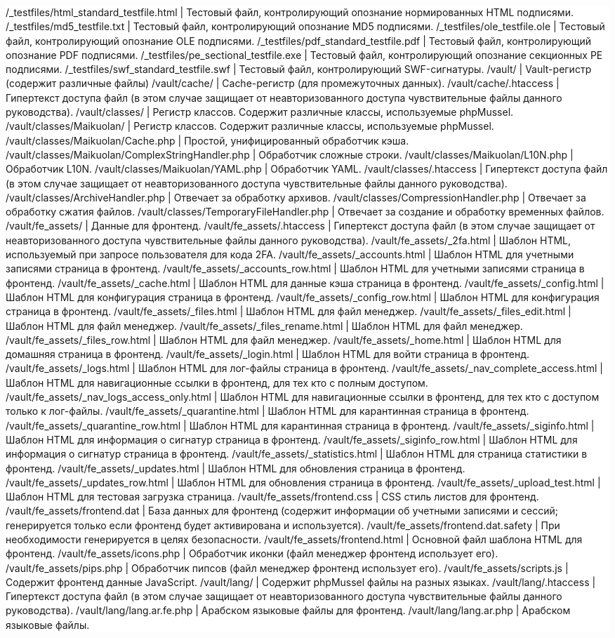 /_testfiles/html_standard_testfile.html | Тестовый файл, контролирующий опознание нормированных HTML подписями.
/_testfiles/md5_testfile.txt | Тестовый файл, контролирующий опознание MD5 подписями.
/_testfiles/ole_testfile.ole | Тестовый файл, контролирующий опознание OLE подписями.
/_testfiles/pdf_standard_testfile.pdf | Тестовый файл, контролирующий опознание PDF подписями.
/_testfiles/pe_sectional_testfile.exe | Тестовый файл, контролирующий опознание секционных PE подписями.
/_testfiles/swf_standard_testfile.swf | Тестовый файл, контролирующий SWF-сигнатуры.
/vault/ | Vault-регистр (содержит различные файлы)
/vault/cache/ | Cache-регистр (для промежуточных данных).
/vault/cache/.htaccess | Гипертекст доступа файл (в этом случае защищает от неавторизованного доступа чувствительные файлы данного руководства).
/vault/classes/ | Регистр классов. Содержит различные классы, используемые phpMussel.
/vault/classes/Maikuolan/ | Регистр классов. Содержит различные классы, используемые phpMussel.
/vault/classes/Maikuolan/Cache.php | Простой, унифицированный обработчик кэша.
/vault/classes/Maikuolan/ComplexStringHandler.php | Обработчик сложные строки.
/vault/classes/Maikuolan/L10N.php | Обработчик L10N.
/vault/classes/Maikuolan/YAML.php | Обработчик YAML.
/vault/classes/.htaccess | Гипертекст доступа файл (в этом случае защищает от неавторизованного доступа чувствительные файлы данного руководства).
/vault/classes/ArchiveHandler.php | Отвечает за обработку архивов.
/vault/classes/CompressionHandler.php | Отвечает за обработку сжатия файлов.
/vault/classes/TemporaryFileHandler.php | Отвечает за создание и обработку временных файлов.
/vault/fe_assets/ | Данные для фронтенд.
/vault/fe_assets/.htaccess | Гипертекст доступа файл (в этом случае защищает от неавторизованного доступа чувствительные файлы данного руководства).
/vault/fe_assets/_2fa.html | Шаблон HTML, используемый при запросе пользователя для кода 2FA.
/vault/fe_assets/_accounts.html | Шаблон HTML для учетными записями страница в фронтенд.
/vault/fe_assets/_accounts_row.html | Шаблон HTML для учетными записями страница в фронтенд.
/vault/fe_assets/_cache.html | Шаблон HTML для данные кэша страница в фронтенд.
/vault/fe_assets/_config.html | Шаблон HTML для конфигурация страница в фронтенд.
/vault/fe_assets/_config_row.html | Шаблон HTML для конфигурация страница в фронтенд.
/vault/fe_assets/_files.html | Шаблон HTML для файл менеджер.
/vault/fe_assets/_files_edit.html | Шаблон HTML для файл менеджер.
/vault/fe_assets/_files_rename.html | Шаблон HTML для файл менеджер.
/vault/fe_assets/_files_row.html | Шаблон HTML для файл менеджер.
/vault/fe_assets/_home.html | Шаблон HTML для домашняя страница в фронтенд.
/vault/fe_assets/_login.html | Шаблон HTML для войти страница в фронтенд.
/vault/fe_assets/_logs.html | Шаблон HTML для лог-файлы страница в фронтенд.
/vault/fe_assets/_nav_complete_access.html | Шаблон HTML для навигационные ссылки в фронтенд, для тех кто с полным доступом.
/vault/fe_assets/_nav_logs_access_only.html | Шаблон HTML для навигационные ссылки в фронтенд, для тех кто с доступом только к лог-файлы.
/vault/fe_assets/_quarantine.html | Шаблон HTML для карантинная страница в фронтенд.
/vault/fe_assets/_quarantine_row.html | Шаблон HTML для карантинная страница в фронтенд.
/vault/fe_assets/_siginfo.html | Шаблон HTML для информация о сигнатур страница в фронтенд.
/vault/fe_assets/_siginfo_row.html | Шаблон HTML для информация о сигнатур страница в фронтенд.
/vault/fe_assets/_statistics.html | Шаблон HTML для страница статистики в фронтенд.
/vault/fe_assets/_updates.html | Шаблон HTML для обновления страница в фронтенд.
/vault/fe_assets/_updates_row.html | Шаблон HTML для обновления страница в фронтенд.
/vault/fe_assets/_upload_test.html | Шаблон HTML для тестовая загрузка страница.
/vault/fe_assets/frontend.css | CSS стиль листов для фронтенд.
/vault/fe_assets/frontend.dat | База данных для фронтенд (содержит информации об учетными записями и сессий; генерируется только если фронтенд будет активирована и используется).
/vault/fe_assets/frontend.dat.safety | При необходимости генерируется в целях безопасности.
/vault/fe_assets/frontend.html | Основной файл шаблона HTML для фронтенд.
/vault/fe_assets/icons.php | Обработчик иконки (файл менеджер фронтенд использует его).
/vault/fe_assets/pips.php | Обработчик пипсов (файл менеджер фронтенд использует его).
/vault/fe_assets/scripts.js | Содержит фронтенд данные JavaScript.
/vault/lang/ | Содержит phpMussel файлы на разных языках.
/vault/lang/.htaccess | Гипертекст доступа файл (в этом случае защищает от неавторизованного доступа чувствительные файлы данного руководства).
/vault/lang/lang.ar.fe.php | Арабском языковые файлы для фронтенд.
/vault/lang/lang.ar.php | Арабском языковые файлы.